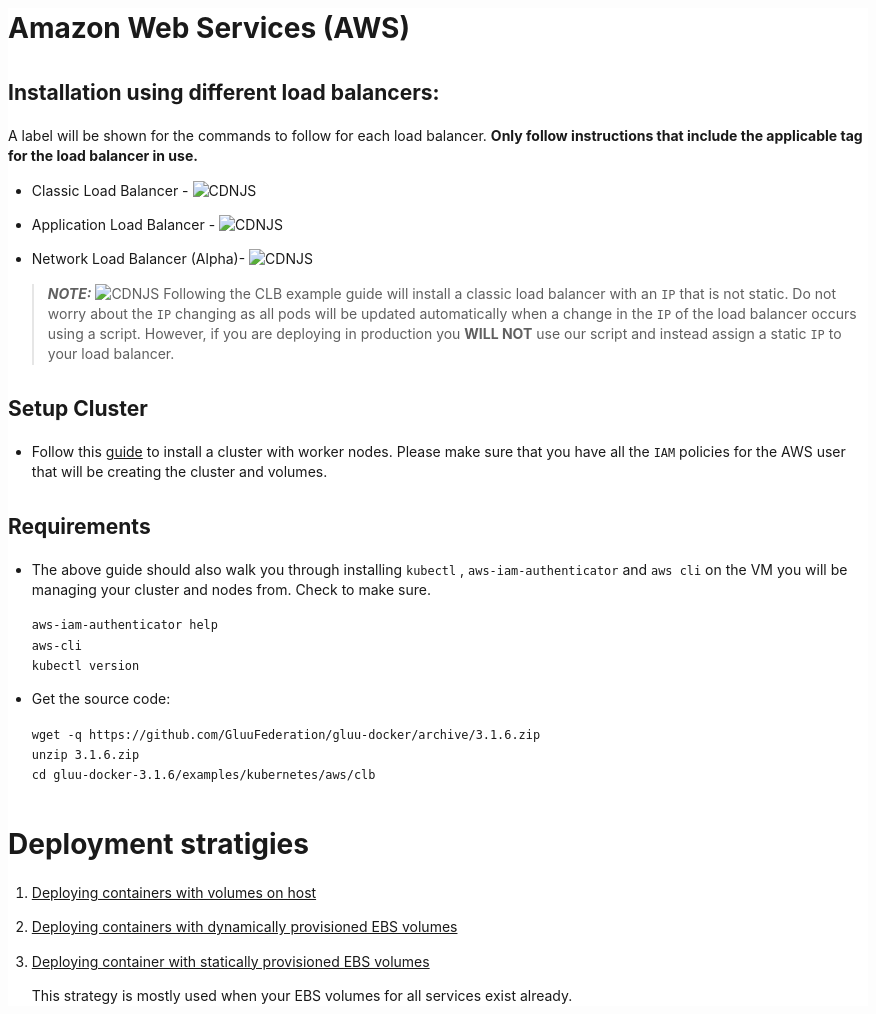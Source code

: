 # Amazon Web Services (AWS)

## Installation using different load balancers:


A label will be shown for the commands to follow for each load balancer. **Only follow instructions that include the applicable tag for the load balancer in use.**

- Classic Load Balancer - ![CDNJS](https://img.shields.io/badge/CLB-passed-green.svg)

- Application Load Balancer - ![CDNJS](![CDNJS](https://img.shields.io/badge/ALB-underconstruction-red.svg))

- Network Load Balancer (Alpha)- ![CDNJS](https://img.shields.io/badge/NLB-alpha-orange.svg)

> **_NOTE:_**  ![CDNJS](https://img.shields.io/badge/CLB-passed-green.svg) Following the CLB example guide will install a classic load balancer with an `IP` that is not static. Do not worry about the `IP` changing as all pods will be updated automatically when a change in the `IP` of the load balancer occurs using a script. However, if you are deploying in production you **WILL NOT** use our script and instead assign a static `IP`  to your load balancer.


## Setup Cluster

-  Follow this [guide](https://docs.aws.amazon.com/eks/latest/userguide/getting-started.html)
 to install a cluster with worker nodes. Please make sure that you have all the `IAM` policies for the AWS user that will be creating the cluster and volumes.

## Requirements

-   The above guide should also walk you through installing `kubectl` , `aws-iam-authenticator` and `aws cli` on the VM you will be managing your cluster and nodes from. Check to make sure.

        aws-iam-authenticator help
        aws-cli
        kubectl version

-   Get the source code:

        wget -q https://github.com/GluuFederation/gluu-docker/archive/3.1.6.zip
        unzip 3.1.6.zip
        cd gluu-docker-3.1.6/examples/kubernetes/aws/clb

# Deployment stratigies

1. [Deploying containers with volumes on host](#deploying-containers-with-volumes-on-host)

1. [Deploying containers with dynamically provisioned EBS volumes](#deploying-containers-with-dynamically-provisioned-ebs-volumes)

1. [Deploying container with statically provisioned EBS volumes](#deploying-containers-with-statically-provisioned-ebs-volumes)

   This strategy is mostly used when your EBS volumes for  all services exist already.
